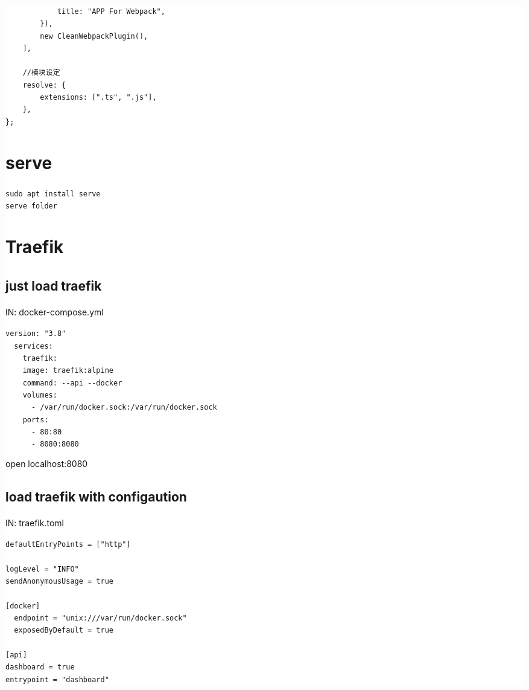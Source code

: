 ``` {.javascript org-language="js"}
            title: "APP For Webpack",
        }),
        new CleanWebpackPlugin(),
    ],

    //模块设定
    resolve: {
        extensions: [".ts", ".js"],
    },
};

```

serve
=====

    sudo apt install serve
    serve folder

Traefik
=======

just load traefik
-----------------

IN: docker-compose.yml

    version: "3.8"
      services:
        traefik:
        image: traefik:alpine
        command: --api --docker
        volumes:
          - /var/run/docker.sock:/var/run/docker.sock
        ports:
          - 80:80
          - 8080:8080

open localhost:8080

load traefik with configaution
------------------------------

IN: traefik.toml

    defaultEntryPoints = ["http"]

    logLevel = "INFO"
    sendAnonymousUsage = true

    [docker]
      endpoint = "unix:///var/run/docker.sock"
      exposedByDefault = true

    [api]
    dashboard = true
    entrypoint = "dashboard"
